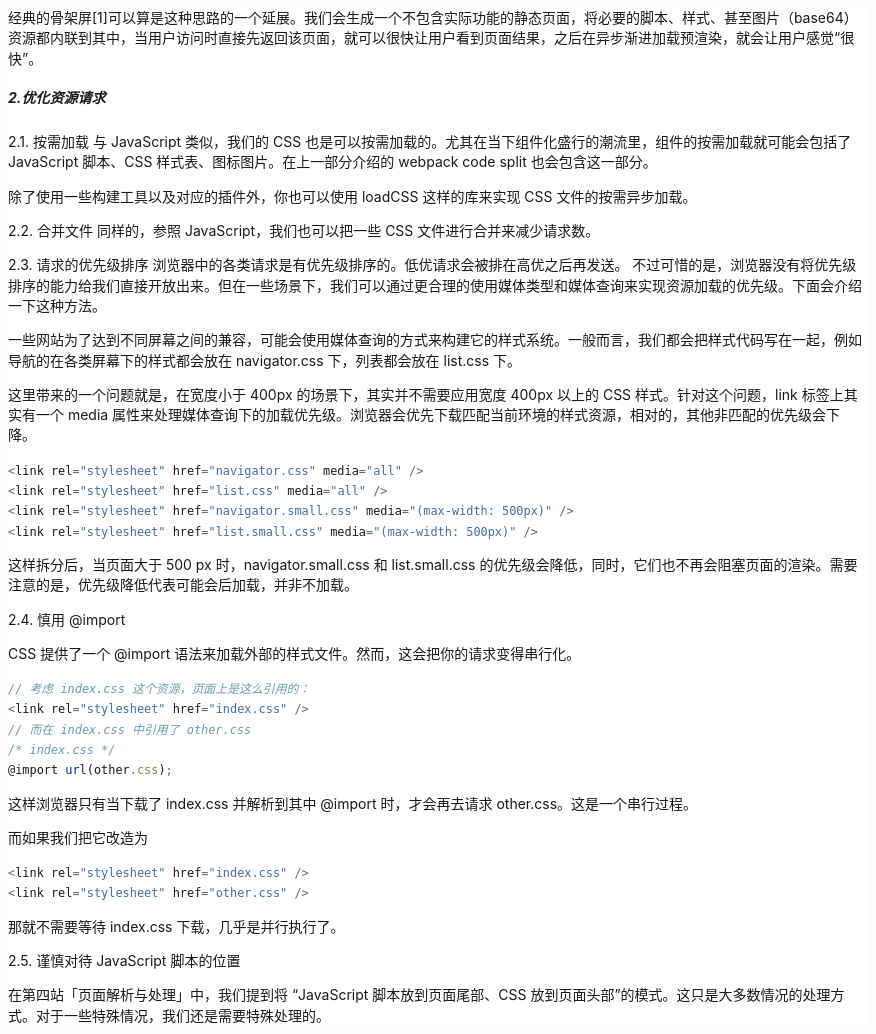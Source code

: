 经典的骨架屏[1]可以算是这种思路的一个延展。我们会生成一个不包含实际功能的静态页面，将必要的脚本、样式、甚至图片（base64）资源都内联到其中，当用户访问时直接先返回该页面，就可以很快让用户看到页面结果，之后在异步渐进加载预渲染，就会让用户感觉“很快”。

##### 2.优化资源请求

2.1. 按需加载
与 JavaScript 类似，我们的 CSS 也是可以按需加载的。尤其在当下组件化盛行的潮流里，组件的按需加载就可能会包括了 JavaScript 脚本、CSS 样式表、图标图片。在上一部分介绍的 webpack code split 也会包含这一部分。

除了使用一些构建工具以及对应的插件外，你也可以使用 loadCSS 这样的库来实现 CSS 文件的按需异步加载。

2.2. 合并文件
同样的，参照 JavaScript，我们也可以把一些 CSS 文件进行合并来减少请求数。

2.3. 请求的优先级排序
浏览器中的各类请求是有优先级排序的。低优请求会被排在高优之后再发送。
不过可惜的是，浏览器没有将优先级排序的能力给我们直接开放出来。但在一些场景下，我们可以通过更合理的使用媒体类型和媒体查询来实现资源加载的优先级。下面会介绍一下这种方法。

一些网站为了达到不同屏幕之间的兼容，可能会使用媒体查询的方式来构建它的样式系统。一般而言，我们都会把样式代码写在一起，例如导航的在各类屏幕下的样式都会放在 navigator.css 下，列表都会放在 list.css 下。

这里带来的一个问题就是，在宽度小于 400px 的场景下，其实并不需要应用宽度 400px 以上的 CSS 样式。针对这个问题，link 标签上其实有一个 media 属性来处理媒体查询下的加载优先级。浏览器会优先下载匹配当前环境的样式资源，相对的，其他非匹配的优先级会下降。

```js
<link rel="stylesheet" href="navigator.css" media="all" />
<link rel="stylesheet" href="list.css" media="all" />
<link rel="stylesheet" href="navigator.small.css" media="(max-width: 500px)" />
<link rel="stylesheet" href="list.small.css" media="(max-width: 500px)" />
```

这样拆分后，当页面大于 500 px 时，navigator.small.css 和 list.small.css 的优先级会降低，同时，它们也不再会阻塞页面的渲染。需要注意的是，优先级降低代表可能会后加载，并非不加载。

2.4. 慎用 @import

CSS 提供了一个 @import 语法来加载外部的样式文件。然而，这会把你的请求变得串行化。

```js
// 考虑 index.css 这个资源，页面上是这么引用的：
<link rel="stylesheet" href="index.css" />
// 而在 index.css 中引用了 other.css
/* index.css */
@import url(other.css);
```

这样浏览器只有当下载了 index.css 并解析到其中 @import 时，才会再去请求 other.css。这是一个串行过程。

而如果我们把它改造为

```js
<link rel="stylesheet" href="index.css" />
<link rel="stylesheet" href="other.css" />
```

那就不需要等待 index.css 下载，几乎是并行执行了。

2.5. 谨慎对待 JavaScript 脚本的位置

在第四站「页面解析与处理」中，我们提到将 “JavaScript 脚本放到页面尾部、CSS 放到页面头部”的模式。这只是大多数情况的处理方式。对于一些特殊情况，我们还是需要特殊处理的。
